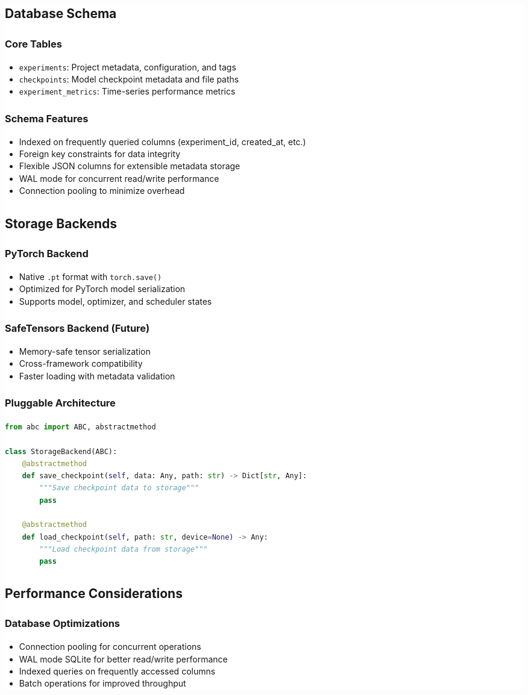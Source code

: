## Database Schema

### Core Tables
- `experiments`: Project metadata, configuration, and tags
- `checkpoints`: Model checkpoint metadata and file paths
- `experiment_metrics`: Time-series performance metrics

### Schema Features
- Indexed on frequently queried columns (experiment_id, created_at, etc.)
- Foreign key constraints for data integrity
- Flexible JSON columns for extensible metadata storage
- WAL mode for concurrent read/write performance
- Connection pooling to minimize overhead

## Storage Backends

### PyTorch Backend
- Native `.pt` format with `torch.save()`
- Optimized for PyTorch model serialization
- Supports model, optimizer, and scheduler states

### SafeTensors Backend (Future)
- Memory-safe tensor serialization
- Cross-framework compatibility
- Faster loading with metadata validation

### Pluggable Architecture
```python
from abc import ABC, abstractmethod

class StorageBackend(ABC):
    @abstractmethod
    def save_checkpoint(self, data: Any, path: str) -> Dict[str, Any]:
        """Save checkpoint data to storage"""
        pass

    @abstractmethod
    def load_checkpoint(self, path: str, device=None) -> Any:
        """Load checkpoint data from storage"""
        pass
```

## Performance Considerations

### Database Optimizations
- Connection pooling for concurrent operations
- WAL mode SQLite for better read/write performance
- Indexed queries on frequently accessed columns
- Batch operations for improved throughput
